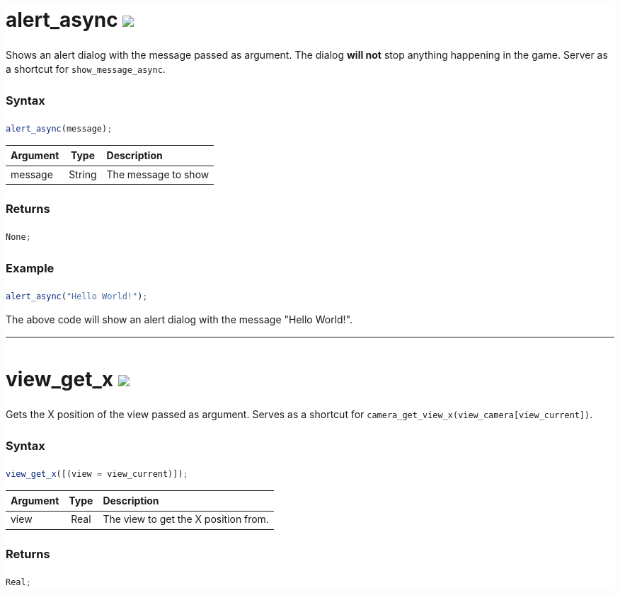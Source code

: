 # alert_async ![](https://img.shields.io/badge/v1.2.3-3e5f4a?style=flat)

Shows an alert dialog with the message passed as argument. The dialog **will not** stop anything happening in the game. Server as a shortcut for `show_message_async`.

### Syntax

```js
alert_async(message);
```

| Argument |  Type  | Description         |
| :------- | :----: | :------------------ |
| message  | String | The message to show |

### Returns

```js
None;
```

### Example

```js
alert_async("Hello World!");
```

The above code will show an alert dialog with the message "Hello World!".

---

# view_get_x ![](https://img.shields.io/badge/v1.3.0-7a6e7e?style=flat)

Gets the X position of the view passed as argument. Serves as a shortcut for `camera_get_view_x(view_camera[view_current])`.

### Syntax

```js
view_get_x([(view = view_current)]);
```

| Argument | Type  | Description                          |
| :------- | :---: | :----------------------------------- |
| view     | Real  | The view to get the X position from. |

### Returns

```js
Real;
```
